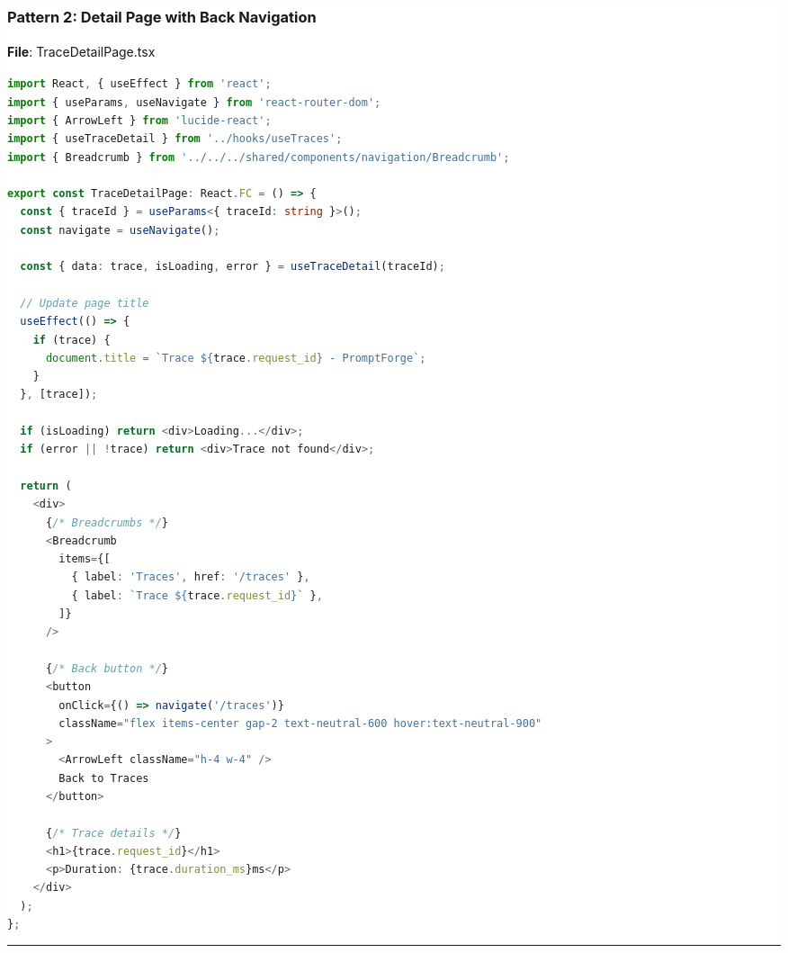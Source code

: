 
### Pattern 2: Detail Page with Back Navigation

**File**: TraceDetailPage.tsx

```typescript
import React, { useEffect } from 'react';
import { useParams, useNavigate } from 'react-router-dom';
import { ArrowLeft } from 'lucide-react';
import { useTraceDetail } from '../hooks/useTraces';
import { Breadcrumb } from '../../../shared/components/navigation/Breadcrumb';

export const TraceDetailPage: React.FC = () => {
  const { traceId } = useParams<{ traceId: string }>();
  const navigate = useNavigate();

  const { data: trace, isLoading, error } = useTraceDetail(traceId);

  // Update page title
  useEffect(() => {
    if (trace) {
      document.title = `Trace ${trace.request_id} - PromptForge`;
    }
  }, [trace]);

  if (isLoading) return <div>Loading...</div>;
  if (error || !trace) return <div>Trace not found</div>;

  return (
    <div>
      {/* Breadcrumbs */}
      <Breadcrumb
        items={[
          { label: 'Traces', href: '/traces' },
          { label: `Trace ${trace.request_id}` },
        ]}
      />

      {/* Back button */}
      <button
        onClick={() => navigate('/traces')}
        className="flex items-center gap-2 text-neutral-600 hover:text-neutral-900"
      >
        <ArrowLeft className="h-4 w-4" />
        Back to Traces
      </button>

      {/* Trace details */}
      <h1>{trace.request_id}</h1>
      <p>Duration: {trace.duration_ms}ms</p>
    </div>
  );
};
```

---